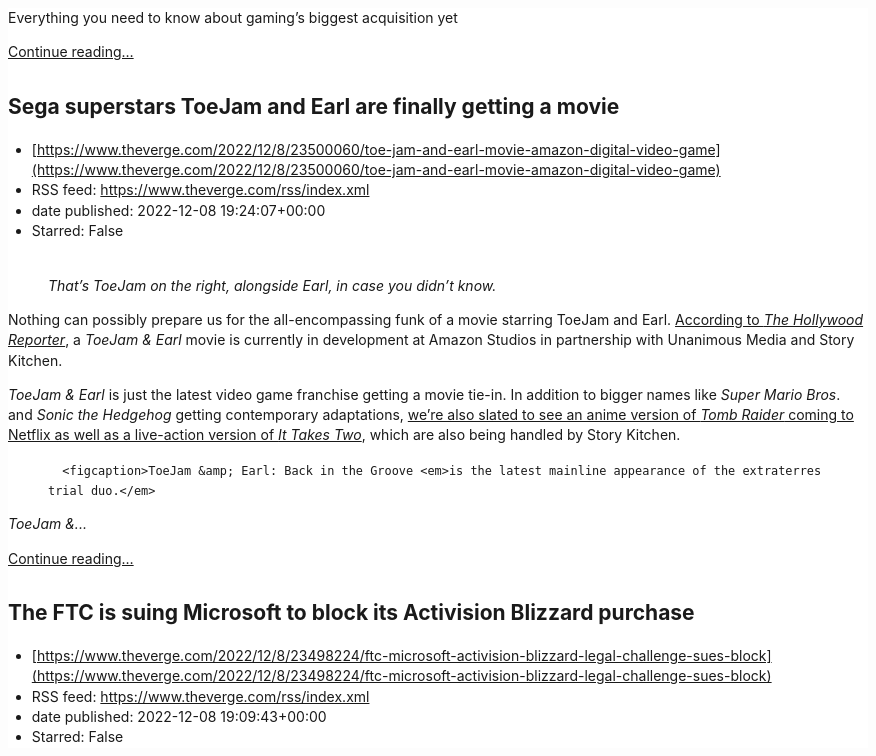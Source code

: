   <p>Everything you need to know about gaming’s biggest acquisition yet</p>
  <p>
    <a href="https://www.theverge.com/2022/1/18/22889421/microsoft-acquires-activision-blizzard-call-of-duty-warcraft-king-gaming-buy-news-reports">Continue reading&hellip;</a>
  </p>

## Sega superstars ToeJam and Earl are finally getting a movie
 - [https://www.theverge.com/2022/12/8/23500060/toe-jam-and-earl-movie-amazon-digital-video-game](https://www.theverge.com/2022/12/8/23500060/toe-jam-and-earl-movie-amazon-digital-video-game)
 - RSS feed: https://www.theverge.com/rss/index.xml
 - date published: 2022-12-08 19:24:07+00:00
 - Starred: False

<figure>
      <img alt="" src="https://cdn.vox-cdn.com/thumbor/L79S6Z-jpmm3uJ20gLnBK_-zF7Y=/150x0:1770x1080/1310x873/cdn.vox-cdn.com/uploads/chorus_image/image/71727327/2533987_toejamearl_1920u_051614.0.jpg" />
        <figcaption><em>That’s ToeJam on the right, alongside Earl, in case you didn’t know.</em></figcaption>
    </figure>

  <p id="AOGIHU">Nothing can possibly prepare us for the all-encompassing funk of a movie starring ToeJam and Earl. <a href="https://www.hollywoodreporter.com/movies/movie-news/toejam-and-earl-movie-in-the-works-stephen-curry-exclusive-1235275179/">According to <em>The Hollywood Reporter</em></a>, a <em>ToeJam &amp; Earl</em> movie is currently in development at Amazon Studios in partnership with Unanimous Media and Story Kitchen. </p>
<p id="Ontx0k"><em>ToeJam &amp; Earl</em> is just the latest video game franchise getting a movie tie-in. In addition to bigger names like <em>Super Mario Bros</em>. and <em>Sonic the Hedgehog</em> getting contemporary adaptations, <a href="https://www.theverge.com/2022/2/1/22912133/it-takes-two-game-film-tv-adaption">we’re also slated to see an anime version of <em>Tomb Raider</em> coming to Netflix as well as a live-action version of <em>It Takes Two</em></a>, which are also being handled by Story Kitchen.</p>
<div>  <figure class="e-image">
        
      <figcaption>ToeJam &amp; Earl: Back in the Groove <em>is the latest mainline appearance of the extraterrestrial duo.</em>
</figcaption>
  </figure>
</div>
<p id="3Nozr3"><em>ToeJam &amp;...</em></p>
  <p>
    <a href="https://www.theverge.com/2022/12/8/23500060/toe-jam-and-earl-movie-amazon-digital-video-game">Continue reading&hellip;</a>
  </p>

## The FTC is suing Microsoft to block its Activision Blizzard purchase
 - [https://www.theverge.com/2022/12/8/23498224/ftc-microsoft-activision-blizzard-legal-challenge-sues-block](https://www.theverge.com/2022/12/8/23498224/ftc-microsoft-activision-blizzard-legal-challenge-sues-block)
 - RSS feed: https://www.theverge.com/rss/index.xml
 - date published: 2022-12-08 19:09:43+00:00
 - Starred: False
